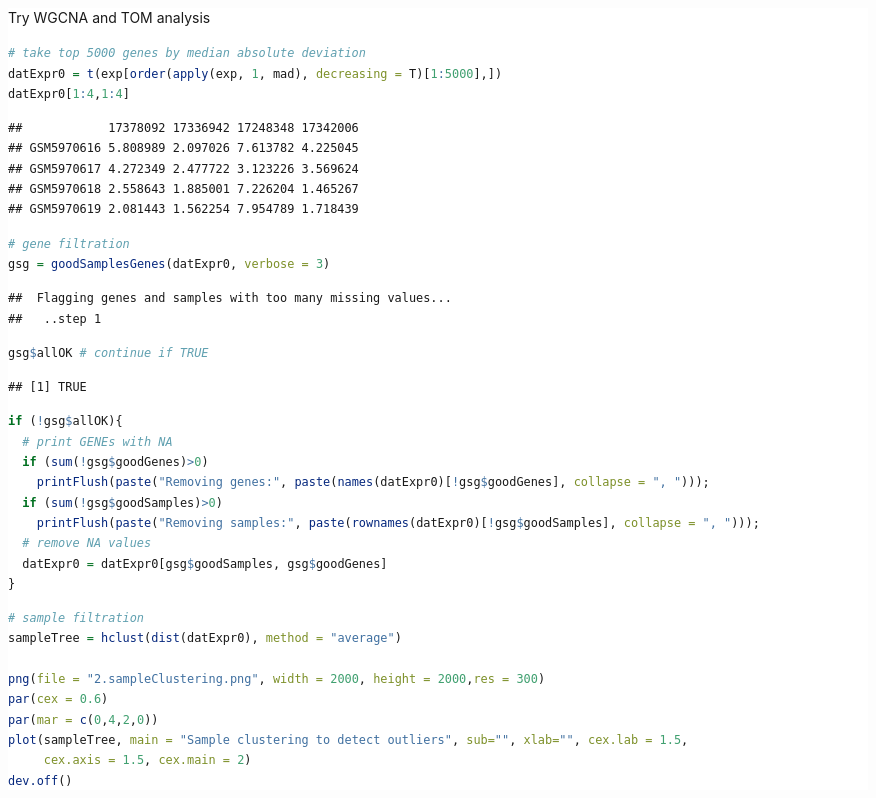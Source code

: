 Try WGCNA and TOM analysis

``` r
# take top 5000 genes by median absolute deviation
datExpr0 = t(exp[order(apply(exp, 1, mad), decreasing = T)[1:5000],])
datExpr0[1:4,1:4]
```

    ##            17378092 17336942 17248348 17342006
    ## GSM5970616 5.808989 2.097026 7.613782 4.225045
    ## GSM5970617 4.272349 2.477722 3.123226 3.569624
    ## GSM5970618 2.558643 1.885001 7.226204 1.465267
    ## GSM5970619 2.081443 1.562254 7.954789 1.718439

``` r
# gene filtration 
gsg = goodSamplesGenes(datExpr0, verbose = 3)
```

    ##  Flagging genes and samples with too many missing values...
    ##   ..step 1

``` r
gsg$allOK # continue if TRUE
```

    ## [1] TRUE

``` r
if (!gsg$allOK){
  # print GENEs with NA
  if (sum(!gsg$goodGenes)>0)
    printFlush(paste("Removing genes:", paste(names(datExpr0)[!gsg$goodGenes], collapse = ", ")));
  if (sum(!gsg$goodSamples)>0)
    printFlush(paste("Removing samples:", paste(rownames(datExpr0)[!gsg$goodSamples], collapse = ", ")));
  # remove NA values
  datExpr0 = datExpr0[gsg$goodSamples, gsg$goodGenes]
}
```

``` r
# sample filtration
sampleTree = hclust(dist(datExpr0), method = "average")

png(file = "2.sampleClustering.png", width = 2000, height = 2000,res = 300)
par(cex = 0.6)
par(mar = c(0,4,2,0))
plot(sampleTree, main = "Sample clustering to detect outliers", sub="", xlab="", cex.lab = 1.5,
     cex.axis = 1.5, cex.main = 2)
dev.off()
```
